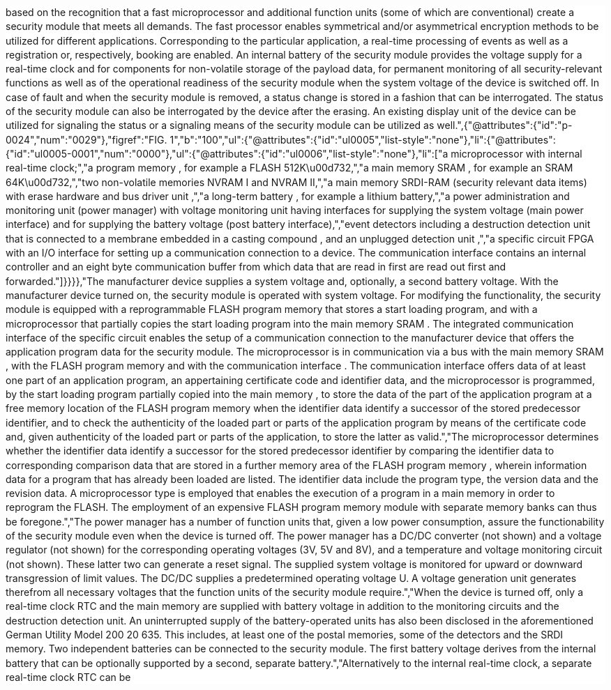 based on the recognition that a fast microprocessor and additional function units (some of which are conventional) create a security module that meets all demands. The fast processor enables symmetrical and\/or asymmetrical encryption methods to be utilized for different applications. Corresponding to the particular application, a real-time processing of events as well as a registration or, respectively, booking are enabled. An internal battery of the security module provides the voltage supply for a real-time clock and for components for non-volatile storage of the payload data, for permanent monitoring of all security-relevant functions as well as of the operational readiness of the security module when the system voltage of the device is switched off. In case of fault and when the security module is removed, a status change is stored in a fashion that can be interrogated. The status of the security module can also be interrogated by the device after the erasing. An existing display unit of the device can be utilized for signaling the status or a signaling means of the security module can be utilized as well.",{"@attributes":{"id":"p-0024","num":"0029"},"figref":"FIG. 1","b":"100","ul":{"@attributes":{"id":"ul0005","list-style":"none"},"li":{"@attributes":{"id":"ul0005-0001","num":"0000"},"ul":{"@attributes":{"id":"ul0006","list-style":"none"},"li":["a microprocessor  with internal real-time clock;","a program memory , for example a FLASH 512K\u00d732,","a main memory SRAM , for example an SRAM 64K\u00d732,","two non-volatile memories NVRAM I and NVRAM II,","a main memory SRDI-RAM  (security relevant data items) with erase hardware and bus driver unit ,","a long-term battery , for example a lithium battery,","a power administration and monitoring unit (power manager)  with voltage monitoring unit  having interfaces for supplying the system voltage (main power interface) and for supplying the battery voltage (post battery interface),","event detectors including a destruction detection unit  that is connected to a membrane  embedded in a casting compound , and an unplugged detection unit ,","a specific circuit FPGA  with an I\/O interface  for setting up a communication connection to a device. The communication interface  contains an internal controller and an eight byte communication buffer from which data that are read in first are read out first and forwarded."]}}}},"The manufacturer device supplies a system voltage and, optionally, a second battery voltage. With the manufacturer device turned on, the security module  is operated with system voltage. For modifying the functionality, the security module  is equipped with a reprogrammable FLASH program memory  that stores a start loading program, and with a microprocessor  that partially copies the start loading program into the main memory SRAM . The integrated communication interface  of the specific circuit  enables the setup of a communication connection to the manufacturer device that offers the application program data for the security module. The microprocessor  is in communication via a bus with the main memory SRAM , with the FLASH program memory  and with the communication interface . The communication interface  offers data of at least one part of an application program, an appertaining certificate code and identifier data, and the microprocessor  is programmed, by the start loading program partially copied into the main memory , to store the data of the part of the application program at a free memory location of the FLASH program memory  when the identifier data identify a successor of the stored predecessor identifier, and to check the authenticity of the loaded part or parts of the application program by means of the certificate code and, given authenticity of the loaded part or parts of the application, to store the latter as valid.","The microprocessor  determines whether the identifier data identify a successor for the stored predecessor identifier by comparing the identifier data to corresponding comparison data that are stored in a further memory area of the FLASH program memory , wherein information data for a program that has already been loaded are listed. The identifier data include the program type, the version data and the revision data. A microprocessor type is employed that enables the execution of a program in a main memory  in order to reprogram the FLASH. The employment of an expensive FLASH program memory module with separate memory banks can thus be foregone.","The power manager  has a number of function units that, given a low power consumption, assure the functionability of the security module even when the device is turned off. The power manager  has a DC\/DC converter (not shown) and a voltage regulator (not shown) for the corresponding operating voltages (3V, 5V and 8V), and a temperature and voltage monitoring circuit (not shown). These latter two can generate a reset signal. The supplied system voltage is monitored for upward or downward transgression of limit values. The DC\/DC supplies a predetermined operating voltage U. A voltage generation unit generates therefrom all necessary voltages that the function units of the security module require.","When the device is turned off, only a real-time clock RTC and the main memory are supplied with battery voltage in addition to the monitoring circuits and the destruction detection unit. An uninterrupted supply of the battery-operated units has also been disclosed in the aforementioned German Utility Model 200 20 635. This includes, at least one of the postal memories, some of the detectors and the SRDI memory. Two independent batteries can be connected to the security module. The first battery voltage derives from the internal battery  that can be optionally supported by a second, separate battery.","Alternatively to the internal real-time clock, a separate real-time clock RTC  can be
